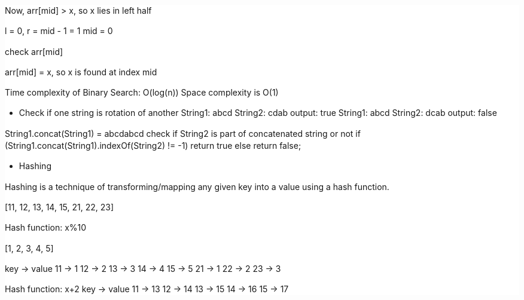 Now, arr[mid] > x, so x lies in left half

l = 0, r = mid - 1 = 1
mid = 0

check arr[mid]

arr[mid] = x, so x is found at index mid

Time complexity of Binary Search: O(log(n))
Space complexity is O(1)

 

* Check if one string is rotation of another
String1: abcd String2: cdab 
output: true
String1: abcd String2: dcab
output: false



String1.concat(String1) = abcdabcd
check if String2 is part of concatenated string or not
if (String1.concat(String1).indexOf(String2) != -1) 
	return true
else 
	return false;



* Hashing

Hashing is a technique of transforming/mapping any given key into a value using a hash function.


[11, 12, 13, 14, 15, 21, 22, 23]

Hash function: x%10

[1, 2, 3, 4, 5]

key -> value
11 -> 1
12 -> 2
13 -> 3
14 -> 4
15 -> 5
21 -> 1
22 -> 2
23 -> 3

Hash function: x+2
key -> value
11 -> 13
12 -> 14
13 -> 15
14 -> 16
15 -> 17
